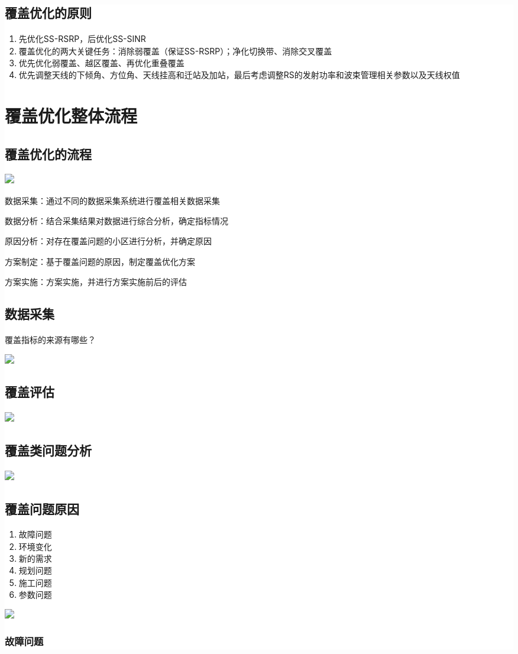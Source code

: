 ## 覆盖优化的原则

1. 先优化SS-RSRP，后优化SS-SINR
2. 覆盖优化的两大关键任务：消除弱覆盖（保证SS-RSRP）；净化切换带、消除交叉覆盖
3. 优先优化弱覆盖、越区覆盖、再优化重叠覆盖
4. 优先调整天线的下倾角、方位角、天线挂高和迁站及加站，最后考虑调整RS的发射功率和波束管理相关参数以及天线权值

# 覆盖优化整体流程

## 覆盖优化的流程

![](https://cdn.jsdelivr.net/gh/queen999/ImageHosting/images/image-20201009082637909.png)

<kbd>数据采集</kbd>：通过不同的数据采集系统进行覆盖相关数据采集

<kbd>数据分析</kbd>：结合采集结果对数据进行综合分析，确定指标情况

<kbd>原因分析</kbd>：对存在覆盖问题的小区进行分析，并确定原因

<kbd>方案制定</kbd>：基于覆盖问题的原因，制定覆盖优化方案

<kbd>方案实施</kbd>：方案实施，并进行方案实施前后的评估

## 数据采集

覆盖指标的来源有哪些？

![](https://cdn.jsdelivr.net/gh/queen999/ImageHosting/images/image-20201009083312711.png)

## 覆盖评估

![](https://cdn.jsdelivr.net/gh/queen999/ImageHosting/images/image-20201009083534560.png)

## 覆盖类问题分析

![](https://cdn.jsdelivr.net/gh/queen999/ImageHosting/images/image-20201009083722471.png)

## 覆盖问题原因

1. 故障问题
2. 环境变化
3. 新的需求
4. 规划问题
5. 施工问题
6. 参数问题

![](https://cdn.jsdelivr.net/gh/queen999/ImageHosting/images/image-20201009083850079.png)

### 故障问题
